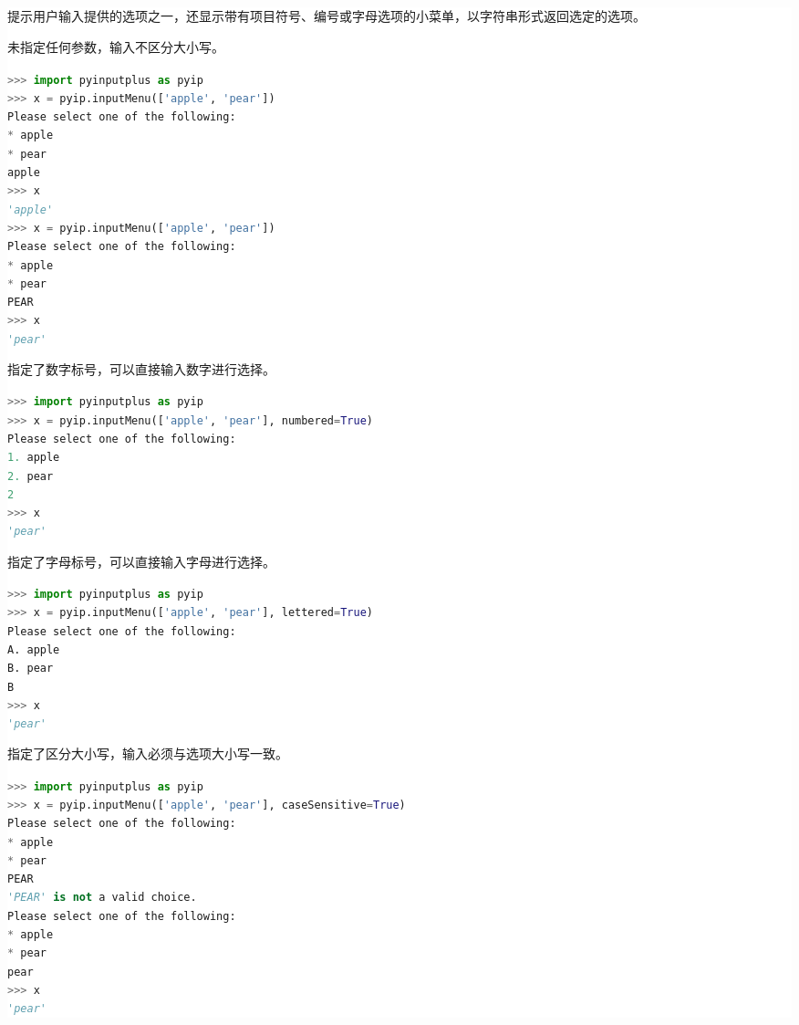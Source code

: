 提示用户输入提供的选项之一，还显示带有项目符号、编号或字母选项的小菜单，以字符串形式返回选定的选项。

未指定任何参数，输入不区分大小写。

```python
>>> import pyinputplus as pyip
>>> x = pyip.inputMenu(['apple', 'pear'])
Please select one of the following:
* apple
* pear
apple
>>> x
'apple'
>>> x = pyip.inputMenu(['apple', 'pear'])
Please select one of the following:
* apple
* pear
PEAR
>>> x
'pear'
```

指定了数字标号，可以直接输入数字进行选择。

```python
>>> import pyinputplus as pyip
>>> x = pyip.inputMenu(['apple', 'pear'], numbered=True)
Please select one of the following:
1. apple
2. pear
2
>>> x
'pear'
```

指定了字母标号，可以直接输入字母进行选择。

```python
>>> import pyinputplus as pyip
>>> x = pyip.inputMenu(['apple', 'pear'], lettered=True)
Please select one of the following:
A. apple
B. pear
B
>>> x
'pear'
```

指定了区分大小写，输入必须与选项大小写一致。

```python
>>> import pyinputplus as pyip
>>> x = pyip.inputMenu(['apple', 'pear'], caseSensitive=True)
Please select one of the following:
* apple
* pear
PEAR
'PEAR' is not a valid choice.
Please select one of the following:
* apple
* pear
pear
>>> x
'pear'
```
